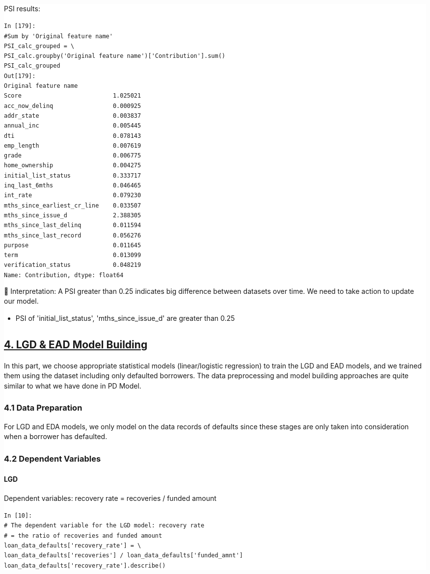 PSI results:
```
In [179]:
#Sum by 'Original feature name'
PSI_calc_grouped = \
PSI_calc.groupby('Original feature name')['Contribution'].sum()
PSI_calc_grouped
Out[179]:
Original feature name
Score                          1.025021
acc_now_delinq                 0.000925
addr_state                     0.003837
annual_inc                     0.005445
dti                            0.078143
emp_length                     0.007619
grade                          0.006775
home_ownership                 0.004275
initial_list_status            0.333717
inq_last_6mths                 0.046465
int_rate                       0.079230
mths_since_earliest_cr_line    0.033507
mths_since_issue_d             2.388305
mths_since_last_delinq         0.011594
mths_since_last_record         0.056276
purpose                        0.011645
term                           0.013099
verification_status            0.048219
Name: Contribution, dtype: float64
```
🔶 Interpretation: A PSI greater than 0.25 indicates big difference between datasets over time. We need to take action to update our model.
- PSI of 'initial_list_status', 'mths_since_issue_d' are greater than 0.25

## [4. LGD & EAD Model Building](https://github.com/barkamoljon/PortfolioProjects/blob/main/Credit_Risk_Modeling/4.Credit%20Risk%20Modeling_LGD%20%26%20EAD%20Model.ipynb)
In this part, we choose appropriate statistical models (linear/logistic regression) to train the LGD and EAD models, and we trained them using the dataset including only defaulted borrowers. The data preprocessing and model building approaches are quite similar to what we have done in PD Model.

### 4.1 Data Preparation
For LGD and EDA models, we only model on the data records of defaults since these stages are only taken into consideration when a borrower has defaulted.

### 4.2 Dependent Variables
#### LGD
Dependent variables: recovery rate = recoveries / funded amount
```
In [10]:
# The dependent variable for the LGD model: recovery rate
# = the ratio of recoveries and funded amount
loan_data_defaults['recovery_rate'] = \
loan_data_defaults['recoveries'] / loan_data_defaults['funded_amnt']
loan_data_defaults['recovery_rate'].describe()

```
